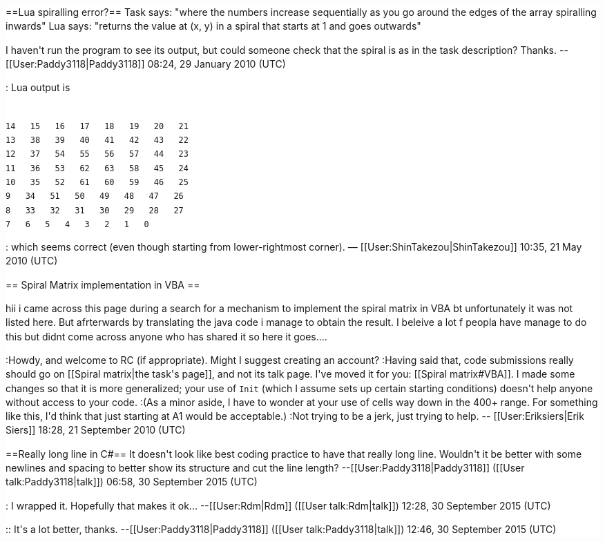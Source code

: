 ==Lua spiralling error?==
Task says:
  "where the numbers increase sequentially as you go around the edges of the array spiralling inwards"
Lua says:
  "returns the value at (x, y) in a spiral that starts at 1 and goes outwards"

I haven't run the program to see its output, but could someone check that the spiral is as in the task description? Thanks. --[[User:Paddy3118|Paddy3118]] 08:24, 29 January 2010 (UTC)

: Lua output is

```txt

14   15   16   17   18   19   20   21   
13   38   39   40   41   42   43   22   
12   37   54   55   56   57   44   23   
11   36   53   62   63   58   45   24   
10   35   52   61   60   59   46   25   
9   34   51   50   49   48   47   26   
8   33   32   31   30   29   28   27   
7   6   5   4   3   2   1   0
```


: which seems correct (even though starting from lower-rightmost corner). &mdash; [[User:ShinTakezou|ShinTakezou]] 10:35, 21 May 2010 (UTC)

== Spiral Matrix implementation in VBA ==

hii
i came across this page during a search for a mechanism to implement the spiral matrix in VBA bt unfortunately it was not listed here. But afrterwards by translating the java code i manage to obtain the result. I beleive a lot f peopla have manage to do this but didnt come across anyone who has shared it
so here it goes....

:Howdy, and welcome to RC (if appropriate). Might I suggest creating an account?
:Having said that, code submissions really should go on [[Spiral matrix|the task's page]], and not its talk page. I've moved it for you: [[Spiral matrix#VBA]]. I made some changes so that it is more generalized; your use of <code>Init</code> (which I assume sets up certain starting conditions) doesn't help anyone without access to your code.
:(As a minor aside, I have to wonder at your use of cells way down in the 400+ range. For something like this, I'd think that just starting at A1 would be acceptable.)
:Not trying to be a jerk, just trying to help. -- [[User:Eriksiers|Erik Siers]] 18:28, 21 September 2010 (UTC)

==Really long line in C#==
It doesn't look like best coding practice to have that really long line. Wouldn't it be better with some newlines and spacing to better show its structure and cut the line length? --[[User:Paddy3118|Paddy3118]] ([[User talk:Paddy3118|talk]]) 06:58, 30 September 2015 (UTC)

: I wrapped it. Hopefully that makes it ok... --[[User:Rdm|Rdm]] ([[User talk:Rdm|talk]]) 12:28, 30 September 2015 (UTC)

:: It's a lot better, thanks. --[[User:Paddy3118|Paddy3118]] ([[User talk:Paddy3118|talk]]) 12:46, 30 September 2015 (UTC)

